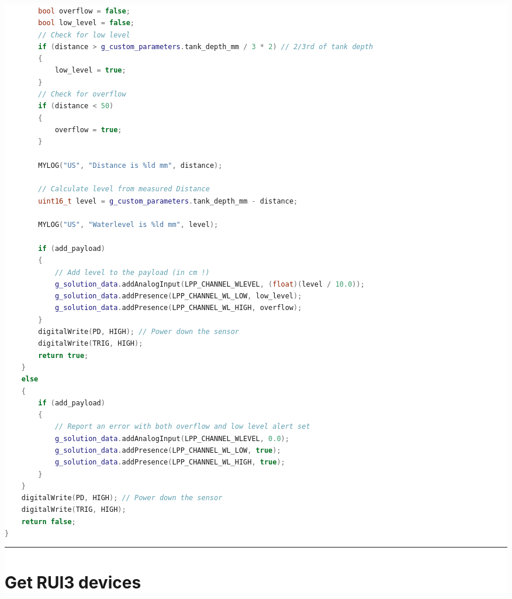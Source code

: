 ```cpp
		bool overflow = false;
		bool low_level = false;
		// Check for low level
		if (distance > g_custom_parameters.tank_depth_mm / 3 * 2) // 2/3rd of tank depth
		{
			low_level = true;
		}
		// Check for overflow
		if (distance < 50)
		{
			overflow = true;
		}

		MYLOG("US", "Distance is %ld mm", distance);

		// Calculate level from measured Distance
		uint16_t level = g_custom_parameters.tank_depth_mm - distance;

		MYLOG("US", "Waterlevel is %ld mm", level);

		if (add_payload)
		{
			// Add level to the payload (in cm !)
			g_solution_data.addAnalogInput(LPP_CHANNEL_WLEVEL, (float)(level / 10.0));
			g_solution_data.addPresence(LPP_CHANNEL_WL_LOW, low_level);
			g_solution_data.addPresence(LPP_CHANNEL_WL_HIGH, overflow);
		}
		digitalWrite(PD, HIGH); // Power down the sensor
		digitalWrite(TRIG, HIGH);
		return true;
	}
	else
	{
		if (add_payload)
		{
			// Report an error with both overflow and low level alert set
			g_solution_data.addAnalogInput(LPP_CHANNEL_WLEVEL, 0.0);
			g_solution_data.addPresence(LPP_CHANNEL_WL_LOW, true);
			g_solution_data.addPresence(LPP_CHANNEL_WL_HIGH, true);
		}
	}
	digitalWrite(PD, HIGH); // Power down the sensor
	digitalWrite(TRIG, HIGH);
	return false;
}
```

----

# Get RUI3 devices
